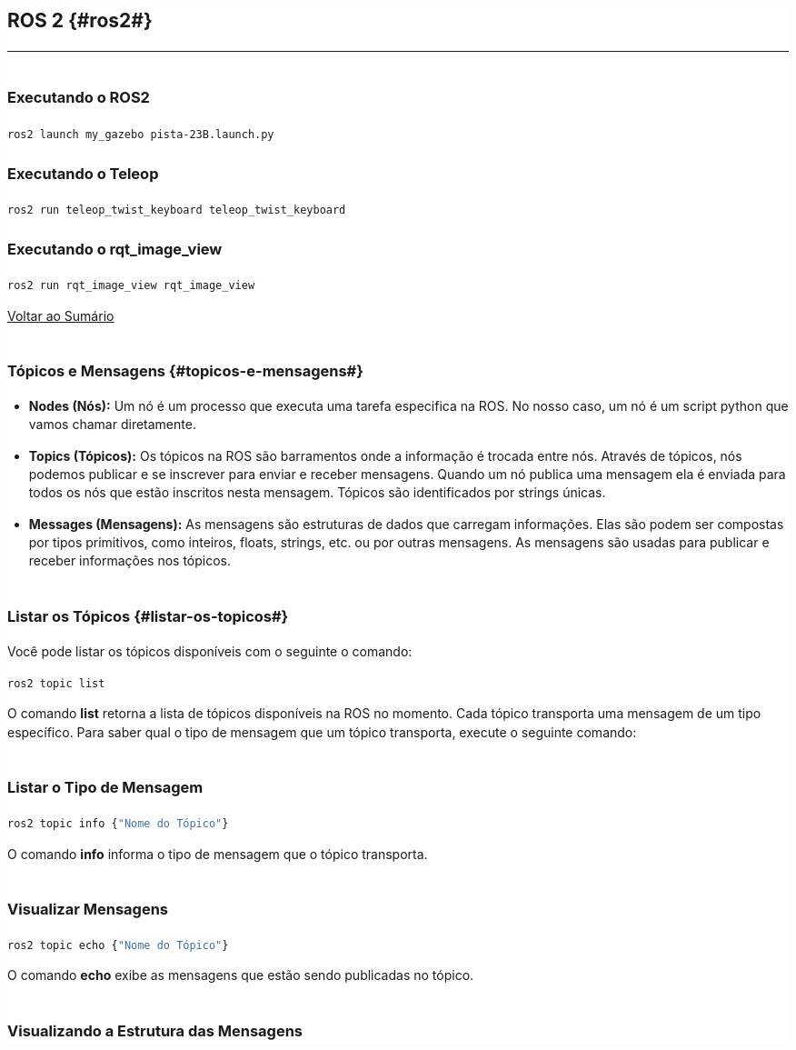 ## ROS 2 {#ros2#}

---

#

### Executando o ROS2

```bash
ros2 launch my_gazebo pista-23B.launch.py
```

### Executando o Teleop
```bash
ros2 run teleop_twist_keyboard teleop_twist_keyboard 
```
### Executando o rqt_image_view
```bash
ros2 run rqt_image_view rqt_image_view
```

[Voltar ao Sumário](#sumario)
#
### Tópicos e Mensagens {#topicos-e-mensagens#}
- **Nodes (Nós):** Um nó é um processo que executa uma tarefa especifica na ROS. No nosso caso, um nó é um script python que vamos chamar diretamente.

 - **Topics (Tópicos):** Os tópicos na ROS são barramentos onde a informação é trocada entre nós. Através de tópicos, nós podemos publicar e se inscrever para enviar e receber mensagens. Quando um nó publica uma mensagem ela é enviada para todos os nós que estão inscritos nesta mensagem. Tópicos são identificados por strings únicas.

- **Messages (Mensagens):** As mensagens são estruturas de dados que carregam informações. Elas são podem ser compostas por tipos primitivos, como inteiros, floats, strings, etc. ou por outras mensagens. As mensagens são usadas para publicar e receber informações nos tópicos.
#
### Listar os Tópicos {#listar-os-topicos#}
Você pode listar os tópicos disponíveis com o seguinte o comando:
```bash
ros2 topic list
```
O comando **list** retorna a lista de tópicos disponíveis na ROS no momento. Cada tópico transporta uma mensagem de um tipo específico. Para saber qual o tipo de mensagem que um tópico transporta, execute o seguinte comando:
#
### Listar o Tipo de Mensagem
```bash
ros2 topic info {"Nome do Tópico"}
```
O comando **info** informa o tipo de mensagem que o tópico transporta. 
#
### Visualizar Mensagens
```bash
ros2 topic echo {"Nome do Tópico"}
```
O comando **echo** exibe as mensagens que estão sendo publicadas no tópico.
#
### Visualizando a Estrutura das Mensagens
